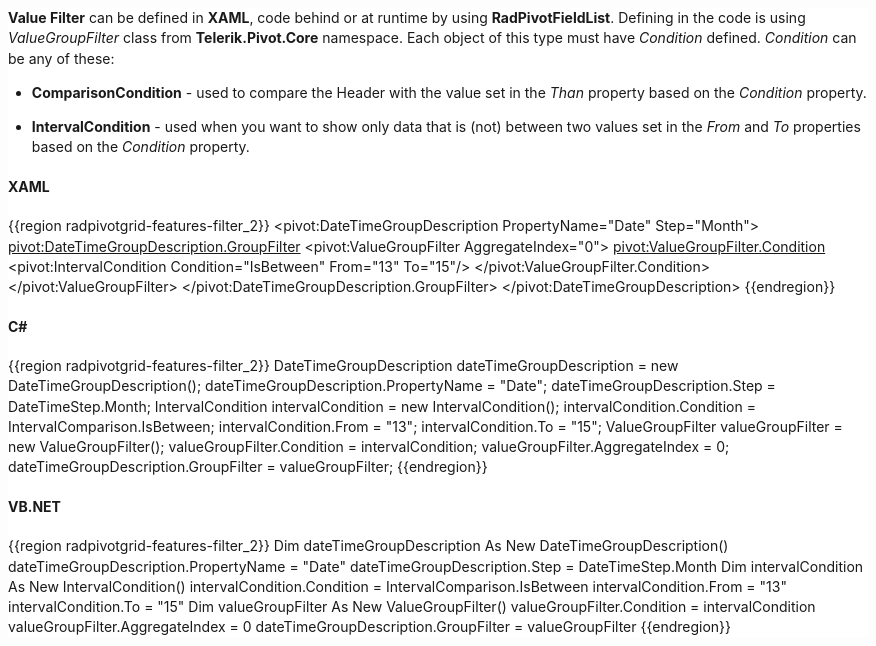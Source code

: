 __Value Filter__ can be defined in __XAML__, code behind or at runtime by using __RadPivotFieldList__. Defining in the code is using *ValueGroupFilter* class from __Telerik.Pivot.Core__ namespace. Each object of this type must have *Condition* defined. *Condition* can be any of these:    					

* __ComparisonCondition__ - used to compare the Header with the value set in the *Than* property based on the *Condition* property.

* __IntervalCondition__ - used when you want to show only data that is (not) between two values set in the *From* and *To* properties based on the *Condition* property.

#### __XAML__

{{region radpivotgrid-features-filter_2}}
	<pivot:DateTimeGroupDescription PropertyName="Date" Step="Month">
	    <pivot:DateTimeGroupDescription.GroupFilter>
	        <pivot:ValueGroupFilter AggregateIndex="0">
	            <pivot:ValueGroupFilter.Condition>
	                <pivot:IntervalCondition Condition="IsBetween" From="13" To="15"/>
	            </pivot:ValueGroupFilter.Condition>
	        </pivot:ValueGroupFilter>
	    </pivot:DateTimeGroupDescription.GroupFilter>
	</pivot:DateTimeGroupDescription>
{{endregion}}

#### __C#__

{{region radpivotgrid-features-filter_2}}
	DateTimeGroupDescription dateTimeGroupDescription = new DateTimeGroupDescription();
	dateTimeGroupDescription.PropertyName = "Date";
	dateTimeGroupDescription.Step = DateTimeStep.Month;
	IntervalCondition intervalCondition = new IntervalCondition();
	intervalCondition.Condition = IntervalComparison.IsBetween;
	intervalCondition.From = "13";
	intervalCondition.To = "15";
	ValueGroupFilter valueGroupFilter = new ValueGroupFilter();
	valueGroupFilter.Condition = intervalCondition;
	valueGroupFilter.AggregateIndex = 0;
	dateTimeGroupDescription.GroupFilter = valueGroupFilter;
{{endregion}}

#### __VB.NET__

{{region radpivotgrid-features-filter_2}}
	Dim dateTimeGroupDescription As New DateTimeGroupDescription()
	dateTimeGroupDescription.PropertyName = "Date"
	dateTimeGroupDescription.Step = DateTimeStep.Month
	Dim intervalCondition As New IntervalCondition()
	intervalCondition.Condition = IntervalComparison.IsBetween
	intervalCondition.From = "13"
	intervalCondition.To = "15"
	Dim valueGroupFilter As New ValueGroupFilter()
	valueGroupFilter.Condition = intervalCondition
	valueGroupFilter.AggregateIndex = 0
	dateTimeGroupDescription.GroupFilter = valueGroupFilter
{{endregion}}
